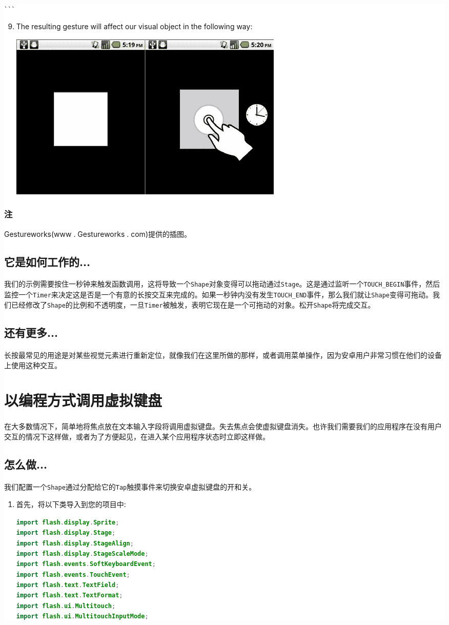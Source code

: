     ```

9.  The resulting gesture will affect our visual object in the following way:

    ![How to do it...](img/1420_02_10.jpg)

### 注

Gestureworks(www . Gestureworks . com)提供的插图。

## 它是如何工作的...

我们的示例需要按住一秒钟来触发函数调用，这将导致一个`Shape`对象变得可以拖动通过`Stage`。这是通过监听一个`TOUCH_BEGIN`事件，然后监控一个`Timer`来决定这是否是一个有意的长按交互来完成的。如果一秒钟内没有发生`TOUCH_END`事件，那么我们就让`Shape`变得可拖动。我们已经修改了`Shape`的比例和不透明度，一旦`Timer`被触发，表明它现在是一个可拖动的对象。松开`Shape`将完成交互。

## 还有更多...

长按最常见的用途是对某些视觉元素进行重新定位，就像我们在这里所做的那样，或者调用菜单操作，因为安卓用户非常习惯在他们的设备上使用这种交互。

# 以编程方式调用虚拟键盘

在大多数情况下，简单地将焦点放在文本输入字段将调用虚拟键盘。失去焦点会使虚拟键盘消失。也许我们需要我们的应用程序在没有用户交互的情况下这样做，或者为了方便起见，在进入某个应用程序状态时立即这样做。

## 怎么做...

我们配置一个`Shape`通过分配给它的`Tap`触摸事件来切换安卓虚拟键盘的开和关。

1.  首先，将以下类导入到您的项目中:

    ```java
    import flash.display.Sprite;
    import flash.display.Stage;
    import flash.display.StageAlign;
    import flash.display.StageScaleMode;
    import flash.events.SoftKeyboardEvent;
    import flash.events.TouchEvent;
    import flash.text.TextField;
    import flash.text.TextFormat;
    import flash.ui.Multitouch;
    import flash.ui.MultitouchInputMode;
